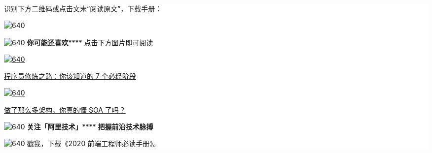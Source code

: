 识别下方二维码或点击文末“阅读原文”，下载手册：

![640](../_resources/7c4d8d8ec2cb33419741568f7bc08e02.png)

![640](../_resources/a03decb346c62b59e8414d260ef00e27.jpg)
**你可能还喜欢******
点击下方图片即可阅读

[![640](../_resources/9af16a674df9b6b24871bfbcf3e3b32f.jpg)](http://mp.weixin.qq.com/s?__biz=MzIzOTU0NTQ0MA==&mid=2247495088&idx=1&sn=cf34edb66e84fff63b00186bcadce886&chksm=e92ad0bfde5d59a9a9e91811798dc1497ed75697a2034c9b7e0fd61c427b203af9cd2abdc460&scene=21#wechat_redirect)

[程序员修炼之路：你该知道的 7 个必经阶段](http://mp.weixin.qq.com/s?__biz=MzIzOTU0NTQ0MA==&mid=2247495088&idx=1&sn=cf34edb66e84fff63b00186bcadce886&chksm=e92ad0bfde5d59a9a9e91811798dc1497ed75697a2034c9b7e0fd61c427b203af9cd2abdc460&scene=21#wechat_redirect)

[![640](../_resources/994da06cd4623a30a344e5a5244dc95b.jpg)](http://mp.weixin.qq.com/s?__biz=MzIzOTU0NTQ0MA==&mid=2247495065&idx=1&sn=50c7341d75fafe334c42c9f736d8516f&chksm=e92ad096de5d5980baeb39eacdc8db9b399670864e536980294bfb633d27dbaa49bc2744f722&scene=21#wechat_redirect)

[做了那么多架构，你真的懂 SOA 了吗？](http://mp.weixin.qq.com/s?__biz=MzIzOTU0NTQ0MA==&mid=2247495065&idx=1&sn=50c7341d75fafe334c42c9f736d8516f&chksm=e92ad096de5d5980baeb39eacdc8db9b399670864e536980294bfb633d27dbaa49bc2744f722&scene=21#wechat_redirect)

![640](../_resources/7de99e1a0d789cef8820d7628d4ad41b.jpg)
**关注「阿里技术」******
**把握前沿技术脉搏**

![640](../_resources/d94385547ddd1e4f466f4de3618da7f9.gif)
戳我，下载《2020 前端工程师必读手册》。